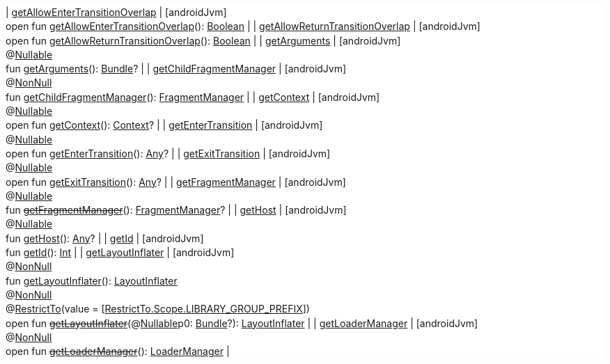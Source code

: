 | [getAllowEnterTransitionOverlap](../../com.example.dallyproject.hugo/-ajustes/index.md#-1150553896%2FFunctions%2F-912451524) | [androidJvm]<br>open fun [getAllowEnterTransitionOverlap](../../com.example.dallyproject.hugo/-ajustes/index.md#-1150553896%2FFunctions%2F-912451524)(): [Boolean](https://kotlinlang.org/api/latest/jvm/stdlib/kotlin/-boolean/index.html) |
| [getAllowReturnTransitionOverlap](../../com.example.dallyproject.hugo/-ajustes/index.md#2133211558%2FFunctions%2F-912451524) | [androidJvm]<br>open fun [getAllowReturnTransitionOverlap](../../com.example.dallyproject.hugo/-ajustes/index.md#2133211558%2FFunctions%2F-912451524)(): [Boolean](https://kotlinlang.org/api/latest/jvm/stdlib/kotlin/-boolean/index.html) |
| [getArguments](../../com.example.dallyproject.hugo/-ajustes/index.md#-234293691%2FFunctions%2F-912451524) | [androidJvm]<br>@[Nullable](https://developer.android.com/reference/kotlin/androidx/annotation/Nullable.html)<br>fun [getArguments](../../com.example.dallyproject.hugo/-ajustes/index.md#-234293691%2FFunctions%2F-912451524)(): [Bundle](https://developer.android.com/reference/kotlin/android/os/Bundle.html)? |
| [getChildFragmentManager](../../com.example.dallyproject.hugo/-ajustes/index.md#-1694755202%2FFunctions%2F-912451524) | [androidJvm]<br>@[NonNull](https://developer.android.com/reference/kotlin/androidx/annotation/NonNull.html)<br>fun [getChildFragmentManager](../../com.example.dallyproject.hugo/-ajustes/index.md#-1694755202%2FFunctions%2F-912451524)(): [FragmentManager](https://developer.android.com/reference/kotlin/androidx/fragment/app/FragmentManager.html) |
| [getContext](../../com.example.dallyproject.hugo/-ajustes/index.md#1977143180%2FFunctions%2F-912451524) | [androidJvm]<br>@[Nullable](https://developer.android.com/reference/kotlin/androidx/annotation/Nullable.html)<br>open fun [getContext](../../com.example.dallyproject.hugo/-ajustes/index.md#1977143180%2FFunctions%2F-912451524)(): [Context](https://developer.android.com/reference/kotlin/android/content/Context.html)? |
| [getEnterTransition](../../com.example.dallyproject.hugo/-ajustes/index.md#1173992110%2FFunctions%2F-912451524) | [androidJvm]<br>@[Nullable](https://developer.android.com/reference/kotlin/androidx/annotation/Nullable.html)<br>open fun [getEnterTransition](../../com.example.dallyproject.hugo/-ajustes/index.md#1173992110%2FFunctions%2F-912451524)(): [Any](https://kotlinlang.org/api/latest/jvm/stdlib/kotlin/-any/index.html)? |
| [getExitTransition](../../com.example.dallyproject.hugo/-ajustes/index.md#560381356%2FFunctions%2F-912451524) | [androidJvm]<br>@[Nullable](https://developer.android.com/reference/kotlin/androidx/annotation/Nullable.html)<br>open fun [getExitTransition](../../com.example.dallyproject.hugo/-ajustes/index.md#560381356%2FFunctions%2F-912451524)(): [Any](https://kotlinlang.org/api/latest/jvm/stdlib/kotlin/-any/index.html)? |
| [getFragmentManager](../../com.example.dallyproject.hugo/-ajustes/index.md#1969862590%2FFunctions%2F-912451524) | [androidJvm]<br>@[Nullable](https://developer.android.com/reference/kotlin/androidx/annotation/Nullable.html)<br>fun [~~getFragmentManager~~](../../com.example.dallyproject.hugo/-ajustes/index.md#1969862590%2FFunctions%2F-912451524)(): [FragmentManager](https://developer.android.com/reference/kotlin/androidx/fragment/app/FragmentManager.html)? |
| [getHost](../../com.example.dallyproject.hugo/-ajustes/index.md#-720264905%2FFunctions%2F-912451524) | [androidJvm]<br>@[Nullable](https://developer.android.com/reference/kotlin/androidx/annotation/Nullable.html)<br>fun [getHost](../../com.example.dallyproject.hugo/-ajustes/index.md#-720264905%2FFunctions%2F-912451524)(): [Any](https://kotlinlang.org/api/latest/jvm/stdlib/kotlin/-any/index.html)? |
| [getId](../../com.example.dallyproject.hugo/-ajustes/index.md#1461313956%2FFunctions%2F-912451524) | [androidJvm]<br>fun [getId](../../com.example.dallyproject.hugo/-ajustes/index.md#1461313956%2FFunctions%2F-912451524)(): [Int](https://kotlinlang.org/api/latest/jvm/stdlib/kotlin/-int/index.html) |
| [getLayoutInflater](../../com.example.dallyproject.hugo/-ajustes/index.md#-877329302%2FFunctions%2F-912451524) | [androidJvm]<br>@[NonNull](https://developer.android.com/reference/kotlin/androidx/annotation/NonNull.html)<br>fun [getLayoutInflater](../../com.example.dallyproject.hugo/-ajustes/index.md#-877329302%2FFunctions%2F-912451524)(): [LayoutInflater](https://developer.android.com/reference/kotlin/android/view/LayoutInflater.html)<br>@[NonNull](https://developer.android.com/reference/kotlin/androidx/annotation/NonNull.html)<br>@[RestrictTo](https://developer.android.com/reference/kotlin/androidx/annotation/RestrictTo.html)(value = [[RestrictTo.Scope.LIBRARY_GROUP_PREFIX](https://developer.android.com/reference/kotlin/androidx/annotation/RestrictTo.Scope.LIBRARY_GROUP_PREFIX.html)])<br>open fun [~~getLayoutInflater~~](../../com.example.dallyproject.hugo/-ajustes/index.md#2105493816%2FFunctions%2F-912451524)(@[Nullable](https://developer.android.com/reference/kotlin/androidx/annotation/Nullable.html)p0: [Bundle](https://developer.android.com/reference/kotlin/android/os/Bundle.html)?): [LayoutInflater](https://developer.android.com/reference/kotlin/android/view/LayoutInflater.html) |
| [getLoaderManager](../../com.example.dallyproject.hugo/-ajustes/index.md#-1183069951%2FFunctions%2F-912451524) | [androidJvm]<br>@[NonNull](https://developer.android.com/reference/kotlin/androidx/annotation/NonNull.html)<br>open fun [~~getLoaderManager~~](../../com.example.dallyproject.hugo/-ajustes/index.md#-1183069951%2FFunctions%2F-912451524)(): [LoaderManager](https://developer.android.com/reference/kotlin/androidx/loader/app/LoaderManager.html) |